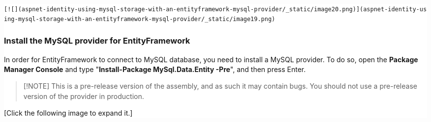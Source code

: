     [![](aspnet-identity-using-mysql-storage-with-an-entityframework-mysql-provider/_static/image20.png)](aspnet-identity-using-mysql-storage-with-an-entityframework-mysql-provider/_static/image19.png)

### Install the MySQL provider for EntityFramework

In order for EntityFramework to connect to MySQL database, you need to install a MySQL provider. To do so, open the **Package Manager Console** and type &quot;**Install-Package MySql.Data.Entity -Pre**&quot;, and then press Enter.

> [!NOTE] This is a pre-release version of the assembly, and as such it may contain bugs. You should not use a pre-release version of the provider in production.


[Click the following image to expand it.]  
  